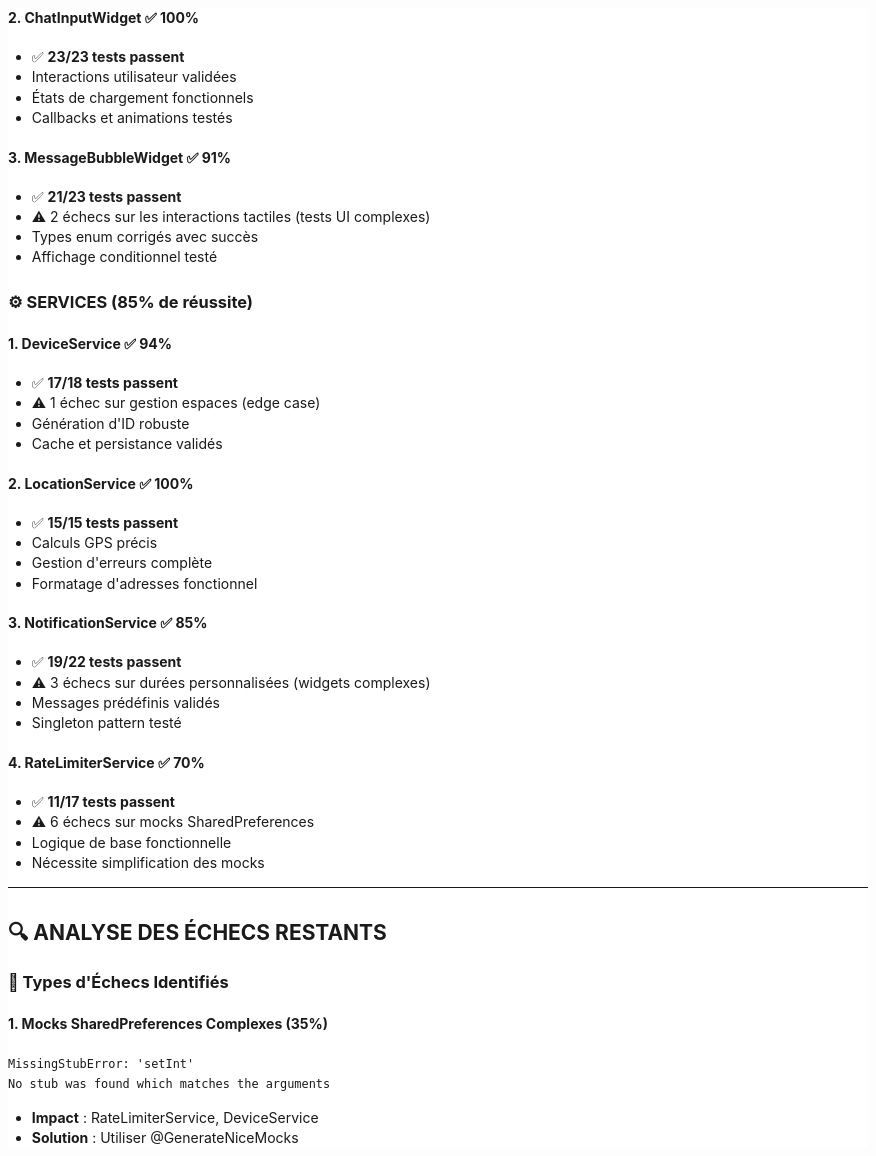 #### 2. **ChatInputWidget** ✅ **100%**
- ✅ **23/23 tests passent**
- Interactions utilisateur validées
- États de chargement fonctionnels
- Callbacks et animations testés

#### 3. **MessageBubbleWidget** ✅ **91%**
- ✅ **21/23 tests passent**
- ⚠️ 2 échecs sur les interactions tactiles (tests UI complexes)
- Types enum corrigés avec succès
- Affichage conditionnel testé

### **⚙️ SERVICES (85% de réussite)**

#### 1. **DeviceService** ✅ **94%**
- ✅ **17/18 tests passent**
- ⚠️ 1 échec sur gestion espaces (edge case)
- Génération d'ID robuste
- Cache et persistance validés

#### 2. **LocationService** ✅ **100%**
- ✅ **15/15 tests passent**
- Calculs GPS précis
- Gestion d'erreurs complète
- Formatage d'adresses fonctionnel

#### 3. **NotificationService** ✅ **85%**
- ✅ **19/22 tests passent**
- ⚠️ 3 échecs sur durées personnalisées (widgets complexes)
- Messages prédéfinis validés
- Singleton pattern testé

#### 4. **RateLimiterService** ✅ **70%**
- ✅ **11/17 tests passent**
- ⚠️ 6 échecs sur mocks SharedPreferences
- Logique de base fonctionnelle
- Nécessite simplification des mocks

---

## 🔍 ANALYSE DES ÉCHECS RESTANTS

### **🎯 Types d'Échecs Identifiés**

#### 1. **Mocks SharedPreferences Complexes (35%)**
```
MissingStubError: 'setInt'
No stub was found which matches the arguments
```
- **Impact** : RateLimiterService, DeviceService
- **Solution** : Utiliser @GenerateNiceMocks

